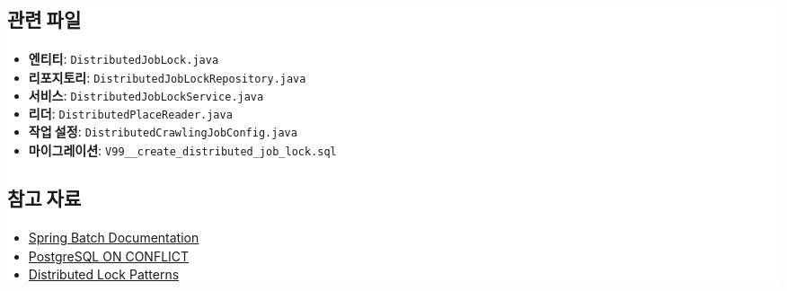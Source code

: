## 관련 파일

- **엔티티**: `DistributedJobLock.java`
- **리포지토리**: `DistributedJobLockRepository.java`
- **서비스**: `DistributedJobLockService.java`
- **리더**: `DistributedPlaceReader.java`
- **작업 설정**: `DistributedCrawlingJobConfig.java`
- **마이그레이션**: `V99__create_distributed_job_lock.sql`

## 참고 자료

- [Spring Batch Documentation](https://docs.spring.io/spring-batch/docs/current/reference/html/)
- [PostgreSQL ON CONFLICT](https://www.postgresql.org/docs/current/sql-insert.html)
- [Distributed Lock Patterns](https://martin.kleppmann.com/2016/02/08/how-to-do-distributed-locking.html)
